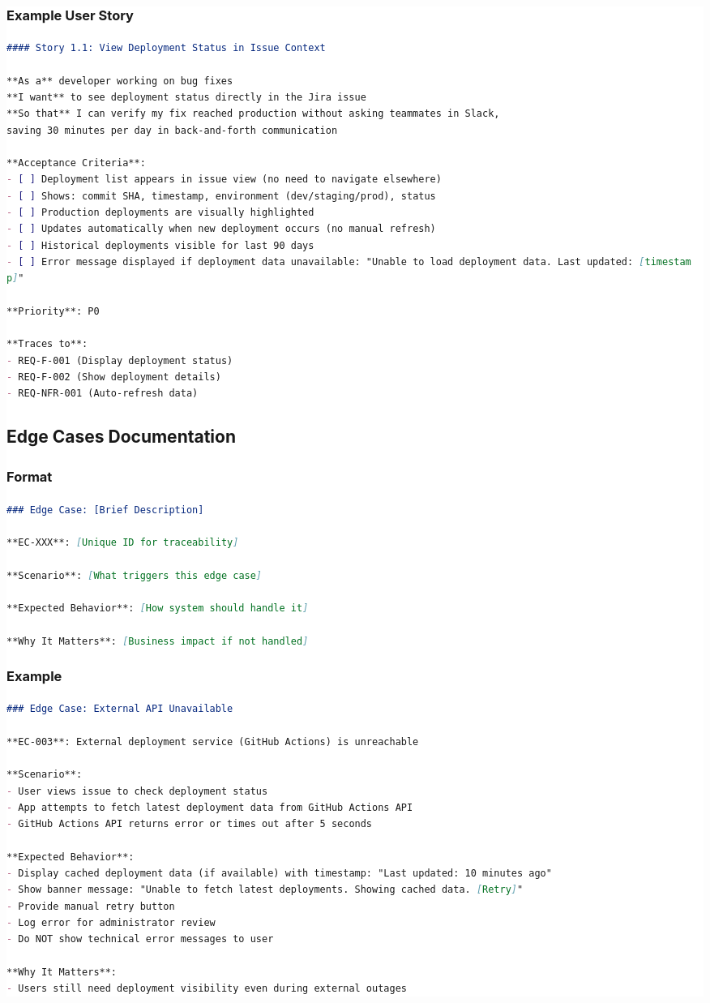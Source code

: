 ### Example User Story

```markdown
#### Story 1.1: View Deployment Status in Issue Context

**As a** developer working on bug fixes
**I want** to see deployment status directly in the Jira issue
**So that** I can verify my fix reached production without asking teammates in Slack,
saving 30 minutes per day in back-and-forth communication

**Acceptance Criteria**:
- [ ] Deployment list appears in issue view (no need to navigate elsewhere)
- [ ] Shows: commit SHA, timestamp, environment (dev/staging/prod), status
- [ ] Production deployments are visually highlighted
- [ ] Updates automatically when new deployment occurs (no manual refresh)
- [ ] Historical deployments visible for last 90 days
- [ ] Error message displayed if deployment data unavailable: "Unable to load deployment data. Last updated: [timestamp]"

**Priority**: P0

**Traces to**:
- REQ-F-001 (Display deployment status)
- REQ-F-002 (Show deployment details)
- REQ-NFR-001 (Auto-refresh data)
```

## Edge Cases Documentation

### Format

```markdown
### Edge Case: [Brief Description]

**EC-XXX**: [Unique ID for traceability]

**Scenario**: [What triggers this edge case]

**Expected Behavior**: [How system should handle it]

**Why It Matters**: [Business impact if not handled]
```

### Example

```markdown
### Edge Case: External API Unavailable

**EC-003**: External deployment service (GitHub Actions) is unreachable

**Scenario**:
- User views issue to check deployment status
- App attempts to fetch latest deployment data from GitHub Actions API
- GitHub Actions API returns error or times out after 5 seconds

**Expected Behavior**:
- Display cached deployment data (if available) with timestamp: "Last updated: 10 minutes ago"
- Show banner message: "Unable to fetch latest deployments. Showing cached data. [Retry]"
- Provide manual retry button
- Log error for administrator review
- Do NOT show technical error messages to user

**Why It Matters**:
- Users still need deployment visibility even during external outages
```